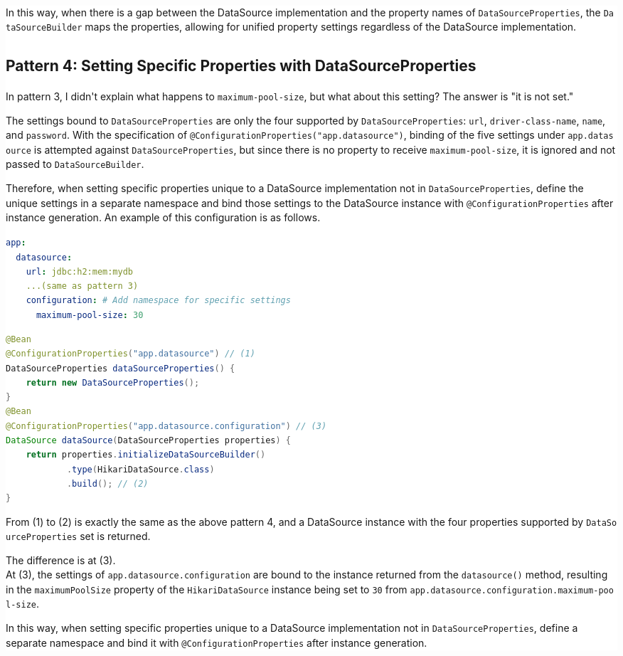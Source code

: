 In this way, when there is a gap between the DataSource implementation and the property names of `DataSourceProperties`, the `DataSourceBuilder` maps the properties, allowing for unified property settings regardless of the DataSource implementation.

## Pattern 4: Setting Specific Properties with DataSourceProperties
In pattern 3, I didn't explain what happens to `maximum-pool-size`, but what about this setting? The answer is "it is not set."

The settings bound to `DataSourceProperties` are only the four supported by `DataSourceProperties`: `url`, `driver-class-name`, `name`, and `password`. With the specification of `@ConfigurationProperties("app.datasource")`, binding of the five settings under `app.datasource` is attempted against `DataSourceProperties`, but since there is no property to receive `maximum-pool-size`, it is ignored and not passed to `DataSourceBuilder`.

Therefore, when setting specific properties unique to a DataSource implementation not in `DataSourceProperties`, define the unique settings in a separate namespace and bind those settings to the DataSource instance with `@ConfigurationProperties` after instance generation. An example of this configuration is as follows.

```yaml
app:
  datasource:
    url: jdbc:h2:mem:mydb
    ...(same as pattern 3)
    configuration: # Add namespace for specific settings
      maximum-pool-size: 30
```
```java
@Bean
@ConfigurationProperties("app.datasource") // (1)
DataSourceProperties dataSourceProperties() {
    return new DataSourceProperties();
}
@Bean
@ConfigurationProperties("app.datasource.configuration") // (3)
DataSource dataSource(DataSourceProperties properties) { 
    return properties.initializeDataSourceBuilder()
            .type(HikariDataSource.class)
            .build(); // (2)
}
```

From (1) to (2) is exactly the same as the above pattern 4, and a DataSource instance with the four properties supported by `DataSourceProperties` set is returned.

The difference is at (3).  
At (3), the settings of `app.datasource.configuration` are bound to the instance returned from the `datasource()` method, resulting in the `maximumPoolSize` property of the `HikariDataSource` instance being set to `30` from `app.datasource.configuration.maximum-pool-size`.

In this way, when setting specific properties unique to a DataSource implementation not in `DataSourceProperties`, define a separate namespace and bind it with `@ConfigurationProperties` after instance generation.
